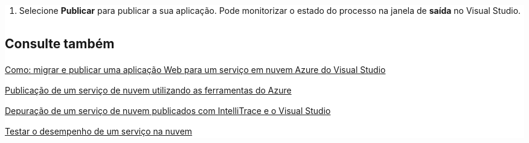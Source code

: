 1. Selecione **Publicar** para publicar a sua aplicação. Pode monitorizar o estado do processo na janela de **saída** no Visual Studio.

## <a name="see-also"></a>Consulte também

[Como: migrar e publicar uma aplicação Web para um serviço em nuvem Azure do Visual Studio](https://msdn.microsoft.com/library/azure/hh420322.aspx)

[Publicação de um serviço de nuvem utilizando as ferramentas do Azure](https://msdn.microsoft.com/library/azure/ff683672.aspx)

[Depuração de um serviço de nuvem publicados com IntelliTrace e o Visual Studio](https://msdn.microsoft.com/library/azure/ff683671.aspx)

[Testar o desempenho de um serviço na nuvem](https://msdn.microsoft.com/library/azure/hh369930.aspx)

